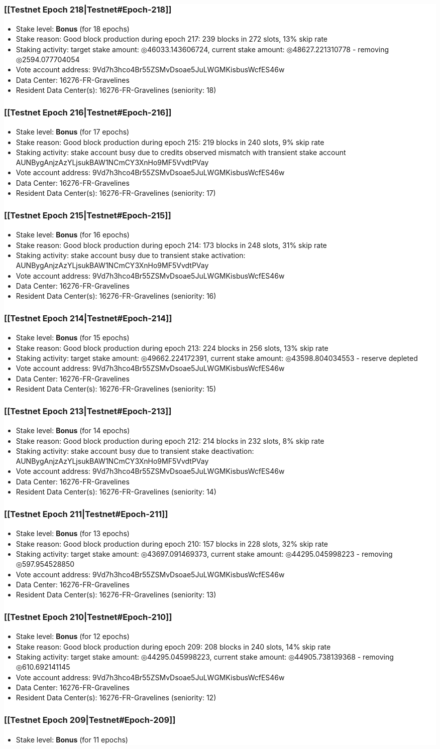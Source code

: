 ### [[Testnet Epoch 218|Testnet#Epoch-218]]
* Stake level: **Bonus** (for 18 epochs)
* Stake reason: Good block production during epoch 217: 239 blocks in 272 slots, 13% skip rate
* Staking activity: target stake amount: ◎46033.143606724, current stake amount: ◎48627.221310778 - removing ◎2594.077704054
* Vote account address: 9Vd7h3hco4Br55ZSMvDsoae5JuLWGMKisbusWcfES46w
* Data Center: 16276-FR-Gravelines
* Resident Data Center(s): 16276-FR-Gravelines (seniority: 18)
### [[Testnet Epoch 216|Testnet#Epoch-216]]
* Stake level: **Bonus** (for 17 epochs)
* Stake reason: Good block production during epoch 215: 219 blocks in 240 slots, 9% skip rate
* Staking activity: stake account busy due to credits observed mismatch with transient stake account AUNBygAnjzAzYLjsukBAW1NCmCY3XnHo9MF5VvdtPVay
* Vote account address: 9Vd7h3hco4Br55ZSMvDsoae5JuLWGMKisbusWcfES46w
* Data Center: 16276-FR-Gravelines
* Resident Data Center(s): 16276-FR-Gravelines (seniority: 17)
### [[Testnet Epoch 215|Testnet#Epoch-215]]
* Stake level: **Bonus** (for 16 epochs)
* Stake reason: Good block production during epoch 214: 173 blocks in 248 slots, 31% skip rate
* Staking activity: stake account busy due to transient stake activation: AUNBygAnjzAzYLjsukBAW1NCmCY3XnHo9MF5VvdtPVay
* Vote account address: 9Vd7h3hco4Br55ZSMvDsoae5JuLWGMKisbusWcfES46w
* Data Center: 16276-FR-Gravelines
* Resident Data Center(s): 16276-FR-Gravelines (seniority: 16)
### [[Testnet Epoch 214|Testnet#Epoch-214]]
* Stake level: **Bonus** (for 15 epochs)
* Stake reason: Good block production during epoch 213: 224 blocks in 256 slots, 13% skip rate
* Staking activity: target stake amount: ◎49662.224172391, current stake amount: ◎43598.804034553 - reserve depleted
* Vote account address: 9Vd7h3hco4Br55ZSMvDsoae5JuLWGMKisbusWcfES46w
* Data Center: 16276-FR-Gravelines
* Resident Data Center(s): 16276-FR-Gravelines (seniority: 15)
### [[Testnet Epoch 213|Testnet#Epoch-213]]
* Stake level: **Bonus** (for 14 epochs)
* Stake reason: Good block production during epoch 212: 214 blocks in 232 slots, 8% skip rate
* Staking activity: stake account busy due to transient stake deactivation: AUNBygAnjzAzYLjsukBAW1NCmCY3XnHo9MF5VvdtPVay
* Vote account address: 9Vd7h3hco4Br55ZSMvDsoae5JuLWGMKisbusWcfES46w
* Data Center: 16276-FR-Gravelines
* Resident Data Center(s): 16276-FR-Gravelines (seniority: 14)
### [[Testnet Epoch 211|Testnet#Epoch-211]]
* Stake level: **Bonus** (for 13 epochs)
* Stake reason: Good block production during epoch 210: 157 blocks in 228 slots, 32% skip rate
* Staking activity: target stake amount: ◎43697.091469373, current stake amount: ◎44295.045998223 - removing ◎597.954528850
* Vote account address: 9Vd7h3hco4Br55ZSMvDsoae5JuLWGMKisbusWcfES46w
* Data Center: 16276-FR-Gravelines
* Resident Data Center(s): 16276-FR-Gravelines (seniority: 13)
### [[Testnet Epoch 210|Testnet#Epoch-210]]
* Stake level: **Bonus** (for 12 epochs)
* Stake reason: Good block production during epoch 209: 208 blocks in 240 slots, 14% skip rate
* Staking activity: target stake amount: ◎44295.045998223, current stake amount: ◎44905.738139368 - removing ◎610.692141145
* Vote account address: 9Vd7h3hco4Br55ZSMvDsoae5JuLWGMKisbusWcfES46w
* Data Center: 16276-FR-Gravelines
* Resident Data Center(s): 16276-FR-Gravelines (seniority: 12)
### [[Testnet Epoch 209|Testnet#Epoch-209]]
* Stake level: **Bonus** (for 11 epochs)